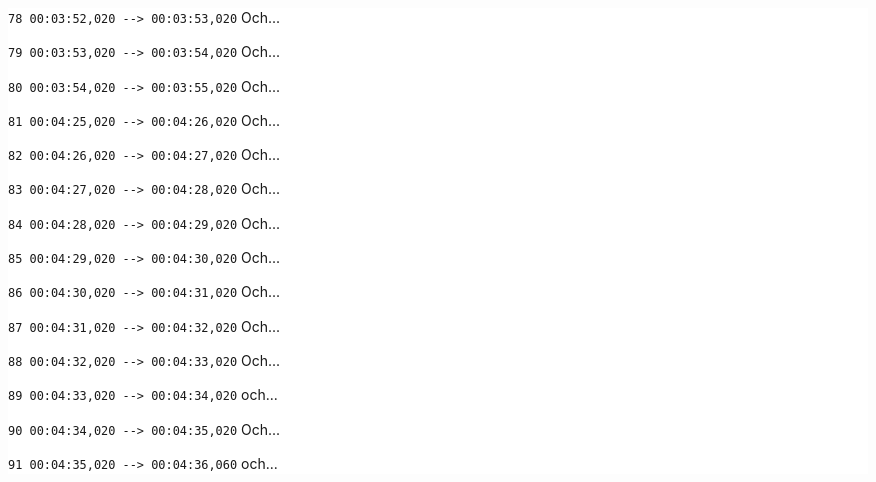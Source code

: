 
`78 00:03:52,020 --> 00:03:53,020`
Och...



`79 00:03:53,020 --> 00:03:54,020`
Och...



`80 00:03:54,020 --> 00:03:55,020`
Och...



`81 00:04:25,020 --> 00:04:26,020`
Och...



`82 00:04:26,020 --> 00:04:27,020`
Och...



`83 00:04:27,020 --> 00:04:28,020`
Och...



`84 00:04:28,020 --> 00:04:29,020`
Och...



`85 00:04:29,020 --> 00:04:30,020`
Och...



`86 00:04:30,020 --> 00:04:31,020`
Och...



`87 00:04:31,020 --> 00:04:32,020`
Och...



`88 00:04:32,020 --> 00:04:33,020`
Och...



`89 00:04:33,020 --> 00:04:34,020`
och...



`90 00:04:34,020 --> 00:04:35,020`
Och...



`91 00:04:35,020 --> 00:04:36,060`
och...

